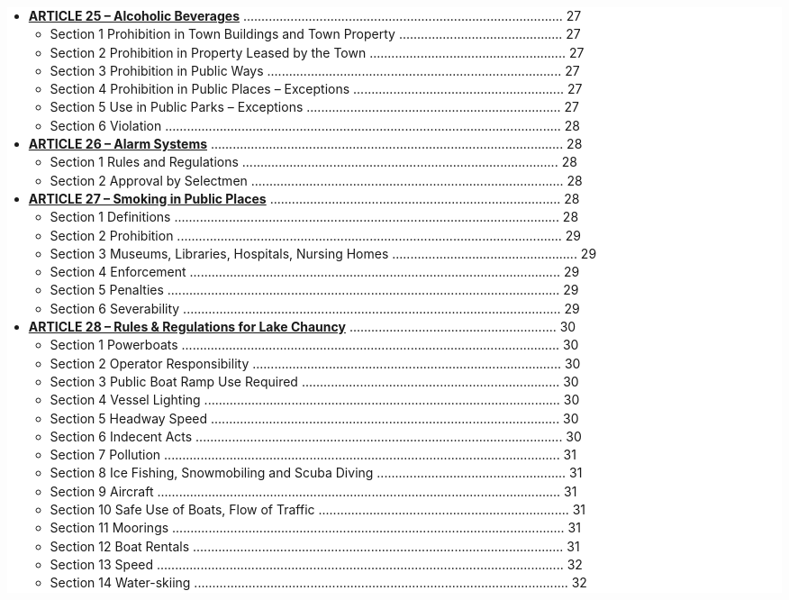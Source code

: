 * [__ARTICLE 25 – Alcoholic Beverages__](#article-25--alcoholic-beverages) ........................................................................................ 27
     * Section 1 Prohibition in Town Buildings and Town Property ............................................. 27
     * Section 2 Prohibition in Property Leased by the Town ...................................................... 27
     * Section 3 Prohibition in Public Ways ................................................................................. 27
     * Section 4 Prohibition in Public Places – Exceptions .......................................................... 27
     * Section 5 Use in Public Parks – Exceptions ...................................................................... 27
     * Section 6 Violation ............................................................................................................. 28
* [__ARTICLE 26 – Alarm Systems__](#article-26--alarm-systems) ................................................................................................. 28
     * Section 1 Rules and Regulations ....................................................................................... 28
     * Section 2 Approval by Selectmen ...................................................................................... 28
* [__ARTICLE 27 – Smoking in Public Places__](#article-27--smoking-in-public-places) ................................................................................ 28
     * Section 1 Definitions .......................................................................................................... 28
     * Section 2 Prohibition .......................................................................................................... 29
     * Section 3 Museums, Libraries, Hospitals, Nursing Homes ................................................... 29
     * Section 4 Enforcement ...................................................................................................... 29
     * Section 5 Penalties ............................................................................................................ 29
     * Section 6 Severability ........................................................................................................ 29
* [__ARTICLE 28 – Rules & Regulations for Lake Chauncy__](#article-28--rules--regulations-for-lake-chauncy) ......................................................... 30
     * Section 1 Powerboats ........................................................................................................ 30
     * Section 2 Operator Responsibility ..................................................................................... 30
     * Section 3 Public Boat Ramp Use Required ....................................................................... 30
     * Section 4 Vessel Lighting .................................................................................................. 30
     * Section 5 Headway Speed ................................................................................................ 30
     * Section 6 Indecent Acts ..................................................................................................... 30
     * Section 7 Pollution ............................................................................................................. 31
     * Section 8 Ice Fishing, Snowmobiling and Scuba Diving .................................................... 31
     * Section 9 Aircraft ............................................................................................................... 31
     * Section 10 Safe Use of Boats, Flow of Traffic ..................................................................... 31
     * Section 11 Moorings ............................................................................................................ 31 
     * Section 12 Boat Rentals ...................................................................................................... 31
     * Section 13 Speed ................................................................................................................ 32
     * Section 14 Water-skiing ....................................................................................................... 32